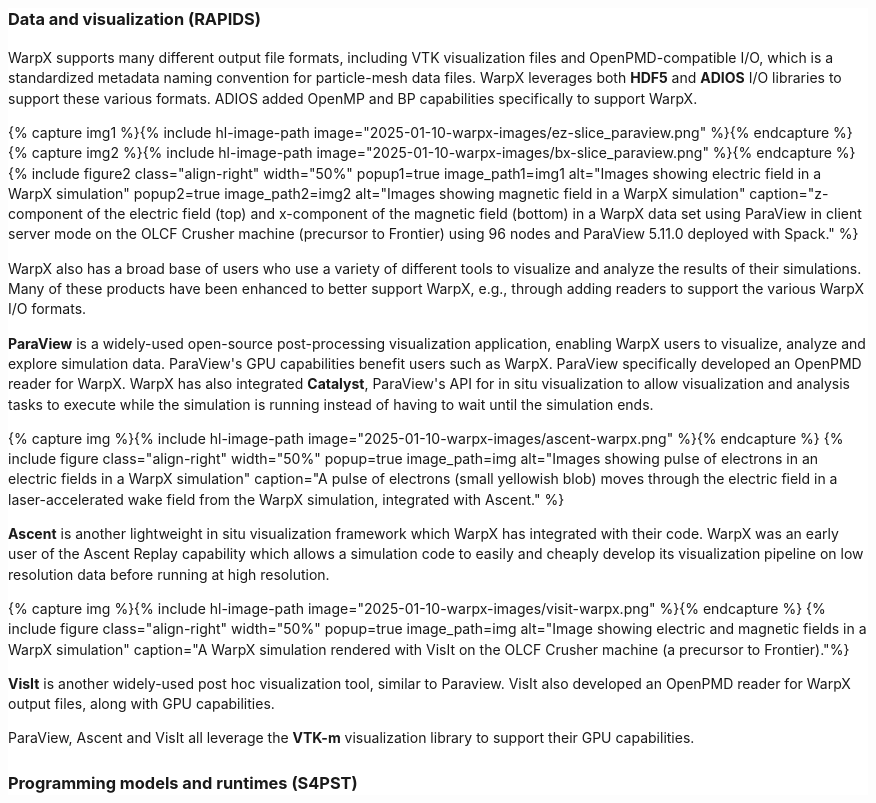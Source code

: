 ### Data and visualization (RAPIDS)

WarpX supports many different output file formats, including VTK visualization files and OpenPMD-compatible I/O, which is a standardized metadata naming convention for particle-mesh data files.  WarpX leverages both **HDF5** and **ADIOS** I/O libraries to support these various formats. ADIOS added OpenMP and BP capabilities specifically to support WarpX.

{% capture img1 %}{% include hl-image-path image="2025-01-10-warpx-images/ez-slice_paraview.png" %}{% endcapture %}
{% capture img2 %}{% include hl-image-path image="2025-01-10-warpx-images/bx-slice_paraview.png" %}{% endcapture %}
{% include figure2 class="align-right" width="50%"
  popup1=true image_path1=img1 alt="Images showing electric field in a WarpX simulation"
  popup2=true image_path2=img2 alt="Images showing magnetic field in a WarpX simulation"
  caption="z-component of the electric field (top) and x-component of the magnetic field (bottom) in a WarpX data set using ParaView in client server mode on the OLCF Crusher machine (precursor to Frontier) using 96 nodes and ParaView 5.11.0 deployed with Spack." %}

WarpX also has a broad base of users who use a variety of different tools to visualize and analyze the results of their simulations.  Many of these products have been enhanced to better support WarpX, e.g., through adding readers to support the various WarpX I/O formats.

**ParaView** is a widely-used open-source post-processing visualization application, enabling WarpX users to visualize, analyze and explore simulation data.  ParaView's GPU capabilities benefit users such as WarpX.  ParaView specifically developed an OpenPMD reader for WarpX. WarpX has also integrated **Catalyst**, ParaView's API for in situ visualization to allow visualization and analysis tasks to execute while the simulation is running instead of having to wait until the simulation ends.

{% capture img %}{% include hl-image-path image="2025-01-10-warpx-images/ascent-warpx.png" %}{% endcapture %}
{% include figure class="align-right" width="50%" popup=true image_path=img alt="Images showing pulse of electrons in an electric fields in a WarpX simulation" caption="A pulse of electrons (small yellowish blob) moves through the electric field in a laser-accelerated wake field from the WarpX simulation, integrated with Ascent." %}

**Ascent** is another lightweight in situ visualization framework which WarpX has integrated with their code.  WarpX was an early user of the Ascent Replay capability which allows a simulation code to easily and cheaply develop its visualization pipeline on low resolution data before running at high resolution.  

{% capture img %}{% include hl-image-path image="2025-01-10-warpx-images/visit-warpx.png" %}{% endcapture %}
{% include figure class="align-right" width="50%" popup=true image_path=img alt="Image showing electric and magnetic fields in a WarpX simulation" 
  caption="A WarpX simulation rendered with VisIt on the OLCF Crusher machine (a precursor to Frontier)."%}

**VisIt** is another widely-used post hoc visualization tool, similar to Paraview.  VisIt also developed an OpenPMD reader for WarpX output files, along with GPU capabilities.

ParaView, Ascent and VisIt all leverage the **VTK-m** visualization library to support their GPU capabilities.  

### Programming models and runtimes (S4PST)
